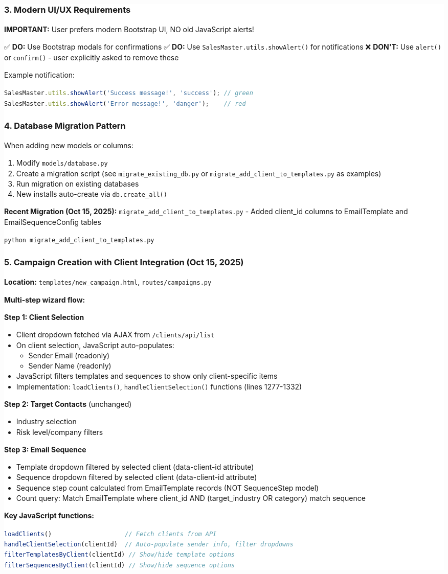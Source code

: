 ### 3. Modern UI/UX Requirements
**IMPORTANT:** User prefers modern Bootstrap UI, NO old JavaScript alerts!

✅ **DO:** Use Bootstrap modals for confirmations
✅ **DO:** Use `SalesMaster.utils.showAlert()` for notifications
❌ **DON'T:** Use `alert()` or `confirm()` - user explicitly asked to remove these

Example notification:
```javascript
SalesMaster.utils.showAlert('Success message!', 'success'); // green
SalesMaster.utils.showAlert('Error message!', 'danger');    // red
```

### 4. Database Migration Pattern
When adding new models or columns:
1. Modify `models/database.py`
2. Create a migration script (see `migrate_existing_db.py` or `migrate_add_client_to_templates.py` as examples)
3. Run migration on existing databases
4. New installs auto-create via `db.create_all()`

**Recent Migration (Oct 15, 2025):**
`migrate_add_client_to_templates.py` - Added client_id columns to EmailTemplate and EmailSequenceConfig tables
```bash
python migrate_add_client_to_templates.py
```

### 5. Campaign Creation with Client Integration (Oct 15, 2025)
**Location:** `templates/new_campaign.html`, `routes/campaigns.py`

**Multi-step wizard flow:**

**Step 1: Client Selection**
- Client dropdown fetched via AJAX from `/clients/api/list`
- On client selection, JavaScript auto-populates:
  - Sender Email (readonly)
  - Sender Name (readonly)
- JavaScript filters templates and sequences to show only client-specific items
- Implementation: `loadClients()`, `handleClientSelection()` functions (lines 1277-1332)

**Step 2: Target Contacts** (unchanged)
- Industry selection
- Risk level/company filters

**Step 3: Email Sequence**
- Template dropdown filtered by selected client (data-client-id attribute)
- Sequence dropdown filtered by selected client (data-client-id attribute)
- Sequence step count calculated from EmailTemplate records (NOT SequenceStep model)
- Count query: Match EmailTemplate where client_id AND (target_industry OR category) match sequence

**Key JavaScript functions:**
```javascript
loadClients()                    // Fetch clients from API
handleClientSelection(clientId)  // Auto-populate sender info, filter dropdowns
filterTemplatesByClient(clientId) // Show/hide template options
filterSequencesByClient(clientId) // Show/hide sequence options
```
